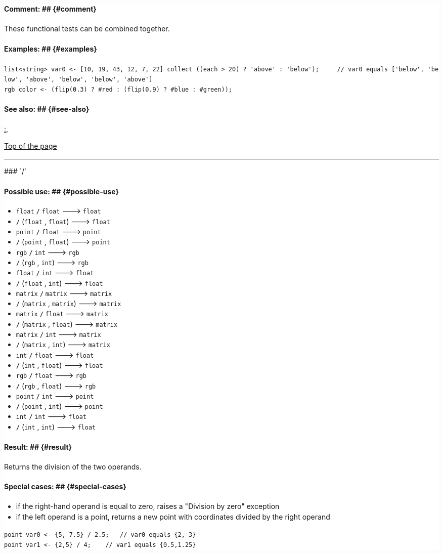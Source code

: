 #### Comment:  ## {#comment}
These functional tests can be combined together.

#### Examples:  ## {#examples}
```
list<string> var0 <- [10, 19, 43, 12, 7, 22] collect ((each > 20) ? 'above' : 'below'); 	// var0 equals ['below', 'below', 'above', 'below', 'below', 'above']
rgb color <- (flip(0.3) ? #red : (flip(0.9) ? #blue : #green));
```
      

#### See also:  ## {#see-also}
[:](references#:), 

[Top of the page](references#table-of-contents)
  	
    	
----
[//]: # (keyword|operator_/)
<div class='gama-keyword-style' id ='399_6_137_operator--'></div>
### `/`

#### Possible use:  ## {#possible-use}
  * `float` **`/`** `float` --->  `float`
  *  **`/`** (`float` , `float`) --->  `float`
  * `point` **`/`** `float` --->  `point`
  *  **`/`** (`point` , `float`) --->  `point`
  * `rgb` **`/`** `int` --->  `rgb`
  *  **`/`** (`rgb` , `int`) --->  `rgb`
  * `float` **`/`** `int` --->  `float`
  *  **`/`** (`float` , `int`) --->  `float`
  * `matrix` **`/`** `matrix` --->  `matrix`
  *  **`/`** (`matrix` , `matrix`) --->  `matrix`
  * `matrix` **`/`** `float` --->  `matrix`
  *  **`/`** (`matrix` , `float`) --->  `matrix`
  * `matrix` **`/`** `int` --->  `matrix`
  *  **`/`** (`matrix` , `int`) --->  `matrix`
  * `int` **`/`** `float` --->  `float`
  *  **`/`** (`int` , `float`) --->  `float`
  * `rgb` **`/`** `float` --->  `rgb`
  *  **`/`** (`rgb` , `float`) --->  `rgb`
  * `point` **`/`** `int` --->  `point`
  *  **`/`** (`point` , `int`) --->  `point`
  * `int` **`/`** `int` --->  `float`
  *  **`/`** (`int` , `int`) --->  `float` 

#### Result:  ## {#result}
Returns the division of the two operands.

#### Special cases:      ## {#special-cases}
  * if the right-hand operand is equal to zero, raises a "Division by zero" exception    
  * if the left operand is a point, returns a new point with coordinates divided by the right operand 
  
```
point var0 <- {5, 7.5} / 2.5; 	// var0 equals {2, 3}
point var1 <- {2,5} / 4; 	// var1 equals {0.5,1.25}

``` 


[//]: # (keyword|operator_-)
[//]: # (keyword|operator_:)
[//]: # (keyword|operator_::)
[//]: # (keyword|operator_!)
[//]: # (keyword|operator_!=)
[//]: # (keyword|operator_?)
[//]: # (keyword|operator_.)
[//]: # (keyword|operator_^)
[//]: # (keyword|operator_@)
[//]: # (keyword|operator_*)
[//]: # (keyword|operator_+)
[//]: # (keyword|operator_<)
[//]: # (keyword|operator_<=)
[//]: # (keyword|operator_<>)
[//]: # (keyword|operator_=)
[//]: # (keyword|operator_>)
[//]: # (keyword|operator_>=)
[//]: # (keyword|operator_abs)
[//]: # (keyword|operator_accumulate)
[//]: # (keyword|operator_acos)
[//]: # (keyword|operator_add_days)
[//]: # (keyword|operator_add_edge)
[//]: # (keyword|operator_add_hours)
[//]: # (keyword|operator_add_minutes)
[//]: # (keyword|operator_add_months)
[//]: # (keyword|operator_add_node)
[//]: # (keyword|operator_add_point)
[//]: # (keyword|operator_add_seconds)
[//]: # (keyword|operator_add_weeks)
[//]: # (keyword|operator_add_years)
[//]: # (keyword|operator_adjacency)
[//]: # (keyword|operator_agent)
[//]: # (keyword|operator_agent_closest_to)
[//]: # (keyword|operator_agent_farthest_to)
[//]: # (keyword|operator_agent_from_geometry)
[//]: # (keyword|operator_agents_at_distance)
[//]: # (keyword|operator_agents_inside)
[//]: # (keyword|operator_agents_overlapping)
[//]: # (keyword|operator_all_pairs_shortest_path)
[//]: # (keyword|operator_alpha_index)
[//]: # (keyword|operator_among)
[//]: # (keyword|operator_and)
[//]: # (keyword|operator_and)
[//]: # (keyword|operator_angle_between)
[//]: # (keyword|operator_any)
[//]: # (keyword|operator_any_location_in)
[//]: # (keyword|operator_any_point_in)
[//]: # (keyword|operator_append_horizontally)
[//]: # (keyword|operator_append_vertically)
[//]: # (keyword|operator_arc)
[//]: # (keyword|operator_around)
[//]: # (keyword|operator_as)
[//]: # (keyword|operator_as_4_grid)
[//]: # (keyword|operator_as_date)
[//]: # (keyword|operator_as_distance_graph)
[//]: # (keyword|operator_as_driving_graph)
[//]: # (keyword|operator_as_edge_graph)